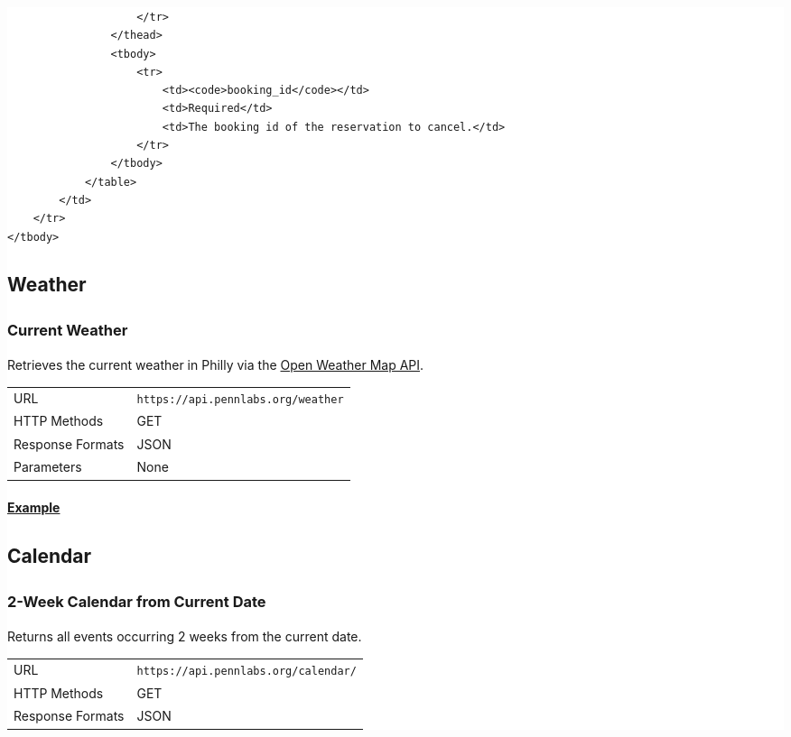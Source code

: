                         </tr>
                    </thead>
                    <tbody>
                        <tr>
                            <td><code>booking_id</code></td>
                            <td>Required</td>
                            <td>The booking id of the reservation to cancel.</td>
                        </tr>
                    </tbody>
                </table>
            </td>
        </tr>
    </tbody>
</table>

## Weather

### Current Weather
Retrieves the current weather in Philly via the <a href="http://openweathermap.org/api">Open Weather Map API</a>.

<table>
    <tbody>
        <tr>
            <td>URL</td>
            <td><code>https://api.pennlabs.org/weather</code></td>
        </tr>
        <tr>
            <td>HTTP Methods</td>
            <td>GET</td>
        </tr>
        <tr>
            <td>Response Formats</td>
            <td>JSON</td>
        </tr>
        <tr>
            <td>Parameters</td>
            <td>None</td>
        </tr>
    </tbody>
</table>

#### <a href="weather.json">Example</a>

## Calendar

### 2-Week Calendar from Current Date
Returns all events occurring 2 weeks from the current date.

<table>
    <tbody>
        <tr>
            <td>URL</td>
            <td><code>https://api.pennlabs.org/calendar/</code></td>
        </tr>
        <tr>
            <td>HTTP Methods</td>
            <td>GET</td>
        </tr>
        <tr>
            <td>Response Formats</td>
            <td>JSON</td>
        </tr>